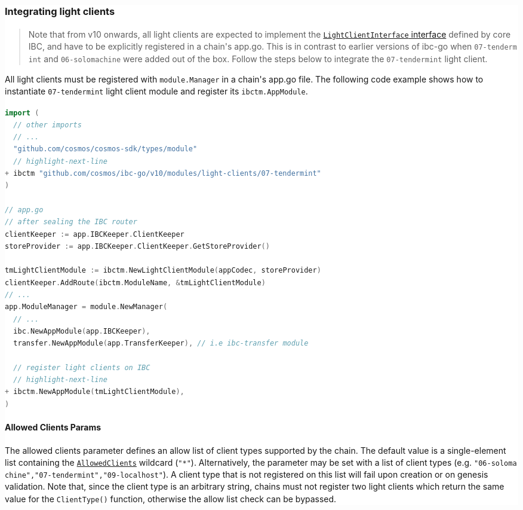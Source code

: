 ```go title="app.go"
```

### Integrating light clients

> Note that from v10 onwards, all light clients are expected to implement the [`LightClientInterface` interface](../03-light-clients/01-developer-guide/02-light-client-module.md#implementing-the-lightclientmodule-interface) defined by core IBC, and have to be explicitly registered in a chain's app.go. This is in contrast to earlier versions of ibc-go when `07-tendermint` and `06-solomachine` were added out of the box. Follow the steps below to integrate the `07-tendermint` light client. 

All light clients must be registered with `module.Manager` in a chain's app.go file. The following code example shows how to instantiate `07-tendermint` light client module and register its `ibctm.AppModule`. 

```go title="app.go"
import (
  // other imports
  // ...
  "github.com/cosmos/cosmos-sdk/types/module"
  // highlight-next-line
+ ibctm "github.com/cosmos/ibc-go/v10/modules/light-clients/07-tendermint"
)

// app.go
// after sealing the IBC router
clientKeeper := app.IBCKeeper.ClientKeeper
storeProvider := app.IBCKeeper.ClientKeeper.GetStoreProvider()

tmLightClientModule := ibctm.NewLightClientModule(appCodec, storeProvider)
clientKeeper.AddRoute(ibctm.ModuleName, &tmLightClientModule)
// ...
app.ModuleManager = module.NewManager(
  // ...
  ibc.NewAppModule(app.IBCKeeper),
  transfer.NewAppModule(app.TransferKeeper), // i.e ibc-transfer module

  // register light clients on IBC
  // highlight-next-line
+ ibctm.NewAppModule(tmLightClientModule),
)
```

#### Allowed Clients Params

The allowed clients parameter defines an allow list of client types supported by the chain. The 
default value is a single-element list containing the [`AllowedClients`](https://github.com/cosmos/ibc-go/blob/main/modules/core/02-client/types/client.pb.go#L248-L253) wildcard (`"*"`). Alternatively, the parameter
may be set with a list of client types (e.g. `"06-solomachine","07-tendermint","09-localhost"`).
A client type that is not registered on this list will fail upon creation or on genesis validation.
Note that, since the client type is an arbitrary string, chains must not register two light clients
which return the same value for the `ClientType()` function, otherwise the allow list check can be
bypassed.
